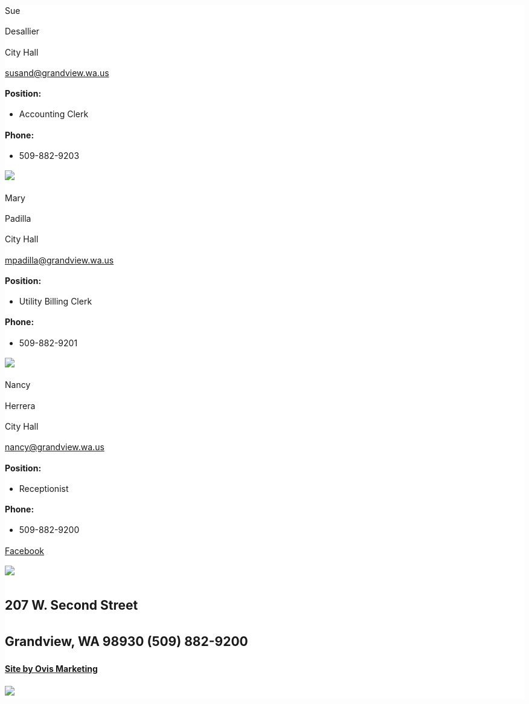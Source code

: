 Sue

Desallier

City Hall

[susand@grandview.wa.us](mailto:susand@grandview.wa.us)

**Position:**

- Accounting Clerk

**Phone:**

- 509-882-9203

![](https://www.grandview.wa.us/wp-content/uploads/2013/04/Grandview_arch_3-150x150.png)

Mary

Padilla

City Hall

[mpadilla@grandview.wa.us](mailto:mpadilla@grandview.wa.us)

**Position:**

- Utility Billing Clerk

**Phone:**

- 509-882-9201

![](https://www.grandview.wa.us/wp-content/uploads/2013/04/Grandview_arch_3-150x150.png)

Nancy

Herrera

City Hall

[nancy@grandview.wa.us](mailto:nancy@grandview.wa.us)

**Position:**

- Receptionist

**Phone:**

- 509-882-9200

[Facebook](https://www.facebook.com/CityOfGrandviewWA)

![](https://www.grandview.wa.us/wp-content/uploads/2021/04/Daco_5960600-1024x450.png)

## 207 W. Second Street

## Grandview, WA 98930 (509) 882-9200

#### [Site by Ovis Marketing](https://ovismarketing.com)

![](https://www.grandview.wa.us/wp-content/uploads/2021/04/bus-dev-reverse.png)